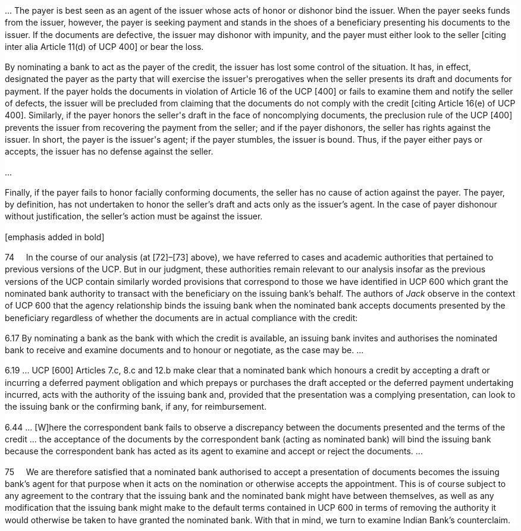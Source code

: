  ... The payer is best seen as an agent of the issuer whose acts of honor or dishonor bind the issuer. When the payer seeks funds from the issuer, however, the payer is seeking payment and stands in the shoes of a beneficiary presenting his documents to the issuer. If the documents are defective, the issuer may dishonor with impunity, and the payer must either look to the seller [citing inter alia Article 11(d) of UCP 400] or bear the loss. 

 By nominating a bank to act as the payer of the credit, the issuer has lost some control of the situation. It has, in effect, designated the payer as the party that will exercise the issuer's prerogatives when the seller presents its draft and documents for payment. If the payer holds the documents in violation of Article 16 of the UCP [400] or fails to examine them and notify the seller of defects, the issuer will be precluded from claiming that the documents do not comply with the credit [citing Article 16(e) of UCP 400]. Similarly, if the payer honors the seller's draft in the face of noncomplying documents, the preclusion rule of the UCP [400] prevents the issuer from recovering the payment from the seller; and if the payer dishonors, the seller has rights against the issuer. In short, the payer is the issuer's agent; if the payer stumbles, the issuer is bound. Thus, if the payer either pays or accepts, the issuer has no defense against the seller. 

 ... 

 Finally, if the payer fails to honor facially conforming documents, the seller has no cause of action against the payer. The payer, by definition, has not undertaken to honor the seller’s draft and acts only as the issuer’s agent. In the case of payer dishonour without justification, the seller’s action must be against the issuer. 

 [emphasis added in bold] 


74     In the course of our analysis (at [72]–[73] above), we have referred to cases and academic authorities that pertained to previous versions of the UCP. But in our judgment, these authorities remain relevant to our analysis insofar as the previous versions of the UCP contain similarly worded provisions that correspond to those we have identified in UCP 600 which grant the nominated bank authority to transact with the beneficiary on the issuing bank’s behalf. The authors of _Jack_ observe in the context of UCP 600 that the agency relationship binds the issuing bank when the nominated bank accepts documents presented by the beneficiary regardless of whether the documents are in actual compliance with the credit: 

 6.17 By nominating a bank as the bank with which the credit is available, an issuing bank invites and authorises the nominated bank to receive and examine documents and to honour or negotiate, as the case may be. ... 

 6.19 ... UCP [600] Articles 7.c, 8.c and 12.b make clear that a nominated bank which honours a credit by accepting a draft or incurring a deferred payment obligation and which prepays or purchases the draft accepted or the deferred payment undertaking incurred, acts with the authority of the issuing bank and, provided that the presentation was a complying presentation, can look to the issuing bank or the confirming bank, if any, for reimbursement. 

 6.44 ... [W]here the correspondent bank fails to observe a discrepancy between the documents presented and the terms of the credit ... the acceptance of the documents by the correspondent bank (acting as nominated bank) will bind the issuing bank because the correspondent bank has acted as its agent to examine and accept or reject the documents. ... 

75     We are therefore satisfied that a nominated bank authorised to accept a presentation of documents becomes the issuing bank’s agent for that purpose when it acts on the nomination or otherwise accepts the appointment. This is of course subject to any agreement to the contrary that the issuing bank and the nominated bank might have between themselves, as well as any modification that the issuing bank might make to the default terms contained in UCP 600 in terms of removing the authority it would otherwise be taken to have granted the nominated bank. With that in mind, we turn to examine Indian Bank’s counterclaim. 
